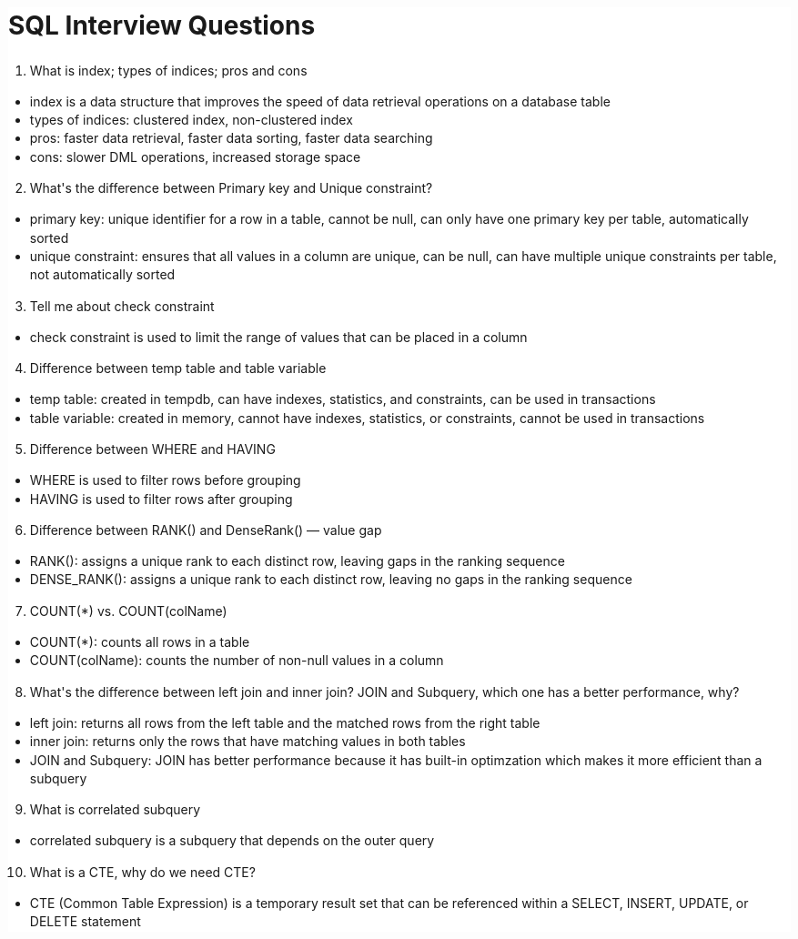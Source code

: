 # SQL Interview Questions

1. What is index; types of indices; pros and cons

- index is a data structure that improves the speed of data retrieval operations on a database table
- types of indices: clustered index, non-clustered index
- pros: faster data retrieval, faster data sorting, faster data searching
- cons: slower DML operations, increased storage space

2. What's the difference between Primary key and Unique constraint?

- primary key: unique identifier for a row in a table, cannot be null, can only have one primary key per table, automatically sorted
- unique constraint: ensures that all values in a column are unique, can be null, can have multiple unique constraints per table, not automatically sorted

3. Tell me about check constraint

- check constraint is used to limit the range of values that can be placed in a column

4. Difference between temp table and table variable

- temp table: created in tempdb, can have indexes, statistics, and constraints, can be used in transactions
- table variable: created in memory, cannot have indexes, statistics, or constraints, cannot be used in transactions

5. Difference between WHERE and HAVING

- WHERE is used to filter rows before grouping
- HAVING is used to filter rows after grouping

6. Difference between RANK() and DenseRank() — value gap

- RANK(): assigns a unique rank to each distinct row, leaving gaps in the ranking sequence
- DENSE_RANK(): assigns a unique rank to each distinct row, leaving no gaps in the ranking sequence

7. COUNT(*) vs. COUNT(colName)

- COUNT(*): counts all rows in a table
- COUNT(colName): counts the number of non-null values in a column

8. What's the difference between left join and inner join? JOIN and Subquery, which one has a better performance, why?

- left join: returns all rows from the left table and the matched rows from the right table
- inner join: returns only the rows that have matching values in both tables
- JOIN and Subquery: JOIN has better performance because it has built-in optimzation which makes it more efficient than a subquery

9. What is correlated subquery

- correlated subquery is a subquery that depends on the outer query

10. What is a CTE, why do we need CTE?

- CTE (Common Table Expression) is a temporary result set that can be referenced within a SELECT, INSERT, UPDATE, or DELETE statement
